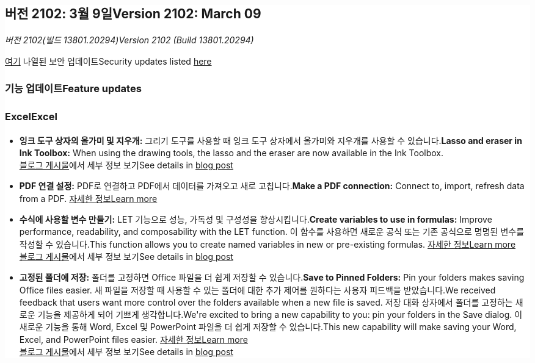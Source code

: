 [//]: # (버그 세부 정보 콘텐츠를 제거하지 마세요. 끝)

## <a name="version-2102-march-09"></a><span data-ttu-id="bcb41-135">버전 2102: 3월 9일</span><span class="sxs-lookup"><span data-stu-id="bcb41-135">Version 2102: March 09</span></span>
<span data-ttu-id="bcb41-136">*버전 2102(빌드 13801.20294)*</span><span class="sxs-lookup"><span data-stu-id="bcb41-136">*Version 2102 (Build 13801.20294)*</span></span>

<span data-ttu-id="bcb41-137">[여기](./microsoft365-apps-security-updates.md) 나열된 보안 업데이트</span><span class="sxs-lookup"><span data-stu-id="bcb41-137">Security updates listed [here](./microsoft365-apps-security-updates.md)</span></span>


[//]: # (기능 세부 정보 콘텐츠를 제거하지 마세요. 시작)

### <a name="feature-updates"></a><span data-ttu-id="bcb41-139">기능 업데이트</span><span class="sxs-lookup"><span data-stu-id="bcb41-139">Feature updates</span></span>
### <a name="excel"></a><span data-ttu-id="bcb41-140">Excel</span><span class="sxs-lookup"><span data-stu-id="bcb41-140">Excel</span></span>

- <span data-ttu-id="bcb41-141">**잉크 도구 상자의 올가미 및 지우개:** 그리기 도구를 사용할 때 잉크 도구 상자에서 올가미와 지우개를 사용할 수 있습니다.</span><span class="sxs-lookup"><span data-stu-id="bcb41-141">**Lasso and eraser in Ink Toolbox:** When using the drawing tools, the lasso and the eraser are now available in the Ink Toolbox.</span></span><br /><span data-ttu-id="bcb41-142">[블로그 게시물](https://blog-insider.office.com/2020/04/10/meet-the-new-action-pen/)에서 세부 정보 보기</span><span class="sxs-lookup"><span data-stu-id="bcb41-142">See details in [blog post](https://blog-insider.office.com/2020/04/10/meet-the-new-action-pen/)</span></span>

- <span data-ttu-id="bcb41-143">**PDF 연결 설정:** PDF로 연결하고 PDF에서 데이터를 가져오고 새로 고칩니다.</span><span class="sxs-lookup"><span data-stu-id="bcb41-143">**Make a PDF connection:** Connect to, import, refresh data from a PDF.</span></span> [<span data-ttu-id="bcb41-144">자세한 정보</span><span class="sxs-lookup"><span data-stu-id="bcb41-144">Learn more</span></span>](https://support.office.com/article/be4330b3-5356-486c-a168-b68e9e616f5a)

- <span data-ttu-id="bcb41-145">**수식에 사용할 변수 만들기:** LET 기능으로 성능, 가독성 및 구성성을 향상시킵니다.</span><span class="sxs-lookup"><span data-stu-id="bcb41-145">**Create variables to use in formulas:** Improve performance, readability, and composability with the LET function.</span></span> <span data-ttu-id="bcb41-146">이 함수를 사용하면 새로운 공식 또는 기존 공식으로 명명된 변수를 작성할 수 있습니다.</span><span class="sxs-lookup"><span data-stu-id="bcb41-146">This function allows you to create named variables in new or pre-existing formulas.</span></span> [<span data-ttu-id="bcb41-147">자세한 정보</span><span class="sxs-lookup"><span data-stu-id="bcb41-147">Learn more</span></span>](https://support.office.com/article/34842dd8-b92b-4d3f-b325-b8b8f9908999)<br /><span data-ttu-id="bcb41-148">[블로그 게시물](https://blog-insider.office.com/2020/06/01/let-names-in-formulas-for-excel/)에서 세부 정보 보기</span><span class="sxs-lookup"><span data-stu-id="bcb41-148">See details in [blog post](https://blog-insider.office.com/2020/06/01/let-names-in-formulas-for-excel/)</span></span>

- <span data-ttu-id="bcb41-149">**고정된 폴더에 저장:** 폴더를 고정하면 Office 파일을 더 쉽게 저장할 수 있습니다.</span><span class="sxs-lookup"><span data-stu-id="bcb41-149">**Save to Pinned Folders:** Pin your folders makes saving Office files easier.</span></span>  <span data-ttu-id="bcb41-150">새 파일을 저장할 때 사용할 수 있는 폴더에 대한 추가 제어를 원하다는 사용자 피드백을 받았습니다.</span><span class="sxs-lookup"><span data-stu-id="bcb41-150">We received feedback that users want more control over the folders available when a new file is saved.</span></span> <span data-ttu-id="bcb41-151">저장 대화 상자에서 폴더를 고정하는 새로운 기능을 제공하게 되어 기쁘게 생각합니다.</span><span class="sxs-lookup"><span data-stu-id="bcb41-151">We're excited to bring a new capability to you: pin your folders in the Save dialog.</span></span> <span data-ttu-id="bcb41-152">이 새로운 기능을 통해 Word, Excel 및 PowerPoint 파일을 더 쉽게 저장할 수 있습니다.</span><span class="sxs-lookup"><span data-stu-id="bcb41-152">This new capability will make saving your Word, Excel, and PowerPoint files easier.</span></span> [<span data-ttu-id="bcb41-153">자세한 정보</span><span class="sxs-lookup"><span data-stu-id="bcb41-153">Learn more</span></span>](https://support.office.com/article/d030c796-2aaa-4c3f-b8fa-6a464531722a)<br /><span data-ttu-id="bcb41-154">[블로그 게시물](https://blog-insider.office.com/2020/05/18/pin-your-folders-makes-saving-office-files-easier/)에서 세부 정보 보기</span><span class="sxs-lookup"><span data-stu-id="bcb41-154">See details in [blog post](https://blog-insider.office.com/2020/05/18/pin-your-folders-makes-saving-office-files-easier/)</span></span>


[//]: # (버그 세부 정보 콘텐츠를 제거하지 마세요. 시작)
[//]: # (기능 세부 정보 콘텐츠를 제거하지 마세요. 끝)
[//]: # (버그 세부 정보 콘텐츠를 제거하지 마세요. 시작)
[//]: # (버그 세부 정보 콘텐츠를 제거하지 마세요. 시작)
[//]: # (버그 세부 정보 콘텐츠를 제거하지 마세요. 시작)
[//]: # (버그 세부 정보 콘텐츠를 제거하지 마세요 끝)
[//]: # (버그 세부 정보 콘텐츠를 제거하지 마세요. 시작)